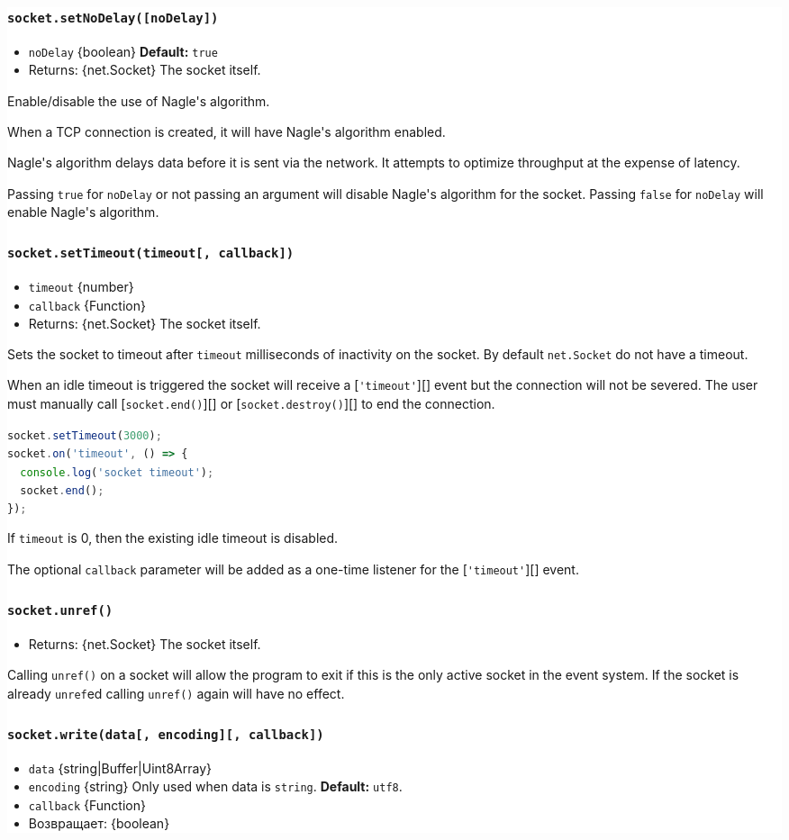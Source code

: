 ### `socket.setNoDelay([noDelay])`


* `noDelay` {boolean} **Default:** `true`
* Returns: {net.Socket} The socket itself.

Enable/disable the use of Nagle's algorithm.

When a TCP connection is created, it will have Nagle's algorithm enabled.

Nagle's algorithm delays data before it is sent via the network. It attempts to optimize throughput at the expense of latency.

Passing `true` for `noDelay` or not passing an argument will disable Nagle's algorithm for the socket. Passing `false` for `noDelay` will enable Nagle's algorithm.

### `socket.setTimeout(timeout[, callback])`


* `timeout` {number}
* `callback` {Function}
* Returns: {net.Socket} The socket itself.

Sets the socket to timeout after `timeout` milliseconds of inactivity on the socket. By default `net.Socket` do not have a timeout.

When an idle timeout is triggered the socket will receive a [`'timeout'`][] event but the connection will not be severed. The user must manually call [`socket.end()`][] or [`socket.destroy()`][] to end the connection.

```js
socket.setTimeout(3000);
socket.on('timeout', () => {
  console.log('socket timeout');
  socket.end();
});
```

If `timeout` is 0, then the existing idle timeout is disabled.

The optional `callback` parameter will be added as a one-time listener for the [`'timeout'`][] event.

### `socket.unref()`


* Returns: {net.Socket} The socket itself.

Calling `unref()` on a socket will allow the program to exit if this is the only active socket in the event system. If the socket is already `unref`ed calling `unref()` again will have no effect.

### `socket.write(data[, encoding][, callback])`


* `data` {string|Buffer|Uint8Array}
* `encoding` {string} Only used when data is `string`. **Default:** `utf8`.
* `callback` {Function}
* Возвращает: {boolean}
